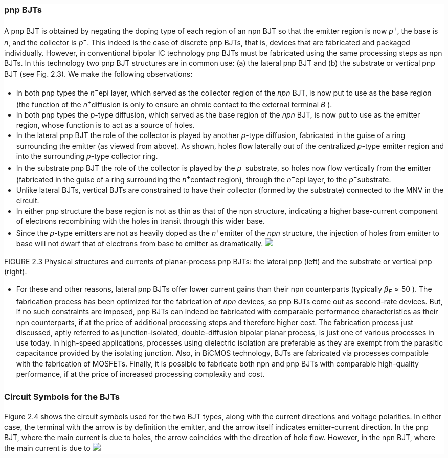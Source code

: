 ### pnp BJTs

A pnp BJT is obtained by negating the doping type of each region of an npn BJT so that the emitter region is now $p^{+}$, the base is $n$, and the collector is $p^{-}$. This indeed is the case of discrete pnp BJTs, that is, devices that are fabricated and packaged individually. However, in conventional bipolar IC technology pnp BJTs must be fabricated using the same processing steps as npn BJTs. In this technology two pnp BJT structures are in common use: (a) the lateral pnp BJT and (b) the substrate or vertical pnp BJT (see Fig. 2.3). We make the following observations:

- In both pnp types the $n^{-}$epi layer, which served as the collector region of the $n p n$ BJT, is now put to use as the base region (the function of the $n^{+}$diffusion is only to ensure an ohmic contact to the external terminal $B$ ).
- In both pnp types the $p$-type diffusion, which served as the base region of the $n p n$ BJT, is now put to use as the emitter region, whose function is to act as a source of holes.
- In the lateral pnp BJT the role of the collector is played by another $p$-type diffusion, fabricated in the guise of a ring surrounding the emitter (as viewed from above). As shown, holes flow laterally out of the centralized $p$-type emitter region and into the surrounding $p$-type collector ring.
- In the substrate pnp BJT the role of the collector is played by the $p^{-}$substrate, so holes now flow vertically from the emitter (fabricated in the guise of a ring surrounding the $n^{+}$contact region), through the $n^{-}$epi layer, to the $p^{-}$substrate.
- Unlike lateral BJTs, vertical BJTs are constrained to have their collector (formed by the substrate) connected to the MNV in the circuit.
- In either pnp structure the base region is not as thin as that of the npn structure, indicating a higher base-current component of electrons recombining with the holes in transit through this wider base.
- Since the $p$-type emitters are not as heavily doped as the $n^{+}$emitter of the $n p n$ structure, the injection of holes from emitter to base will not dwarf that of electrons from base to emitter as dramatically.
![](https://cdn.mathpix.com/cropped/2024_11_08_d2e70fdf64cb0b15173bg-116.jpg?height=816&width=1529&top_left_y=340&top_left_x=240)

FIGURE 2.3 Physical structures and currents of planar-process pnp BJTs: the lateral pnp (left) and the substrate or vertical pnp (right).

- For these and other reasons, lateral pnp BJTs offer lower current gains than their npn counterparts (typically $\beta_{F} \approx 50$ ). The fabrication process has been optimized for the fabrication of $n p n$ devices, so pnp BJTs come out as second-rate devices. But, if no such constraints are imposed, pnp BJTs can indeed be fabricated with comparable performance characteristics as their npn counterparts, if at the price of additional processing steps and therefore higher cost.
The fabrication process just discussed, aptly referred to as junction-isolated, double-diffusion bipolar planar process, is just one of various processes in use today. In high-speed applications, processes using dielectric isolation are preferable as they are exempt from the parasitic capacitance provided by the isolating junction. Also, in BiCMOS technology, BJTs are fabricated via processes compatible with the fabrication of MOSFETs. Finally, it is possible to fabricate both npn and pnp BJTs with comparable high-quality performance, if at the price of increased processing complexity and cost.

### Circuit Symbols for the BJTs

Figure 2.4 shows the circuit symbols used for the two BJT types, along with the current directions and voltage polarities. In either case, the terminal with the arrow is by definition the emitter, and the arrow itself indicates emitter-current direction. In the pnp BJT, where the main current is due to holes, the arrow coincides with the direction of hole flow. However, in the npn BJT, where the main current is due to
![](https://cdn.mathpix.com/cropped/2024_11_08_d2e70fdf64cb0b15173bg-117.jpg?height=402&width=682&top_left_y=336&top_left_x=327)
